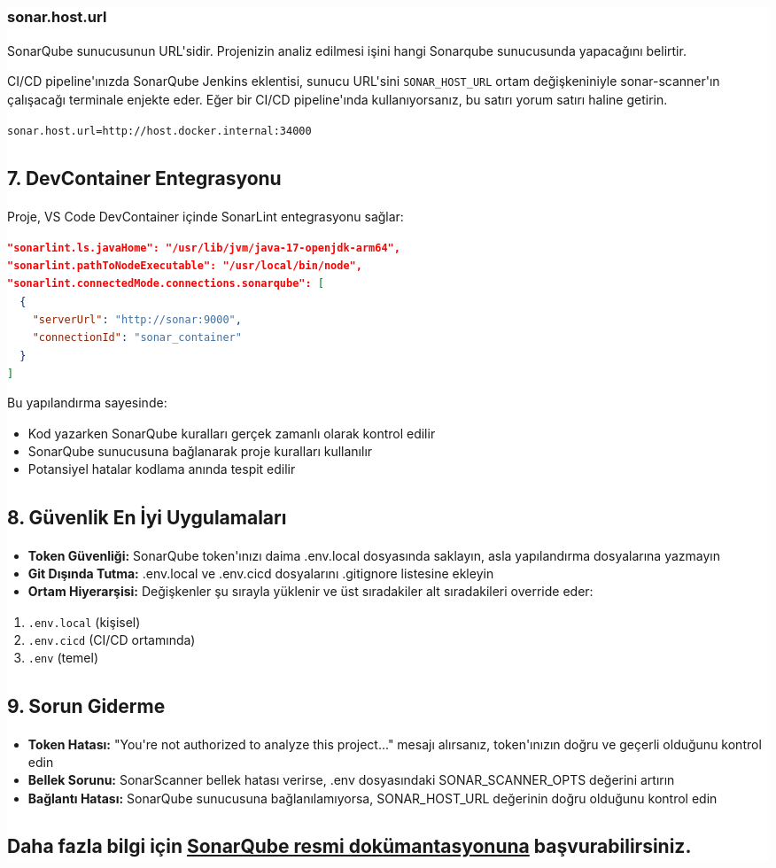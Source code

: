 
### sonar.host.url

SonarQube sunucusunun URL'sidir. Projenizin analiz edilmesi işini hangi Sonarqube sunucusunda yapacağını belirtir.

CI/CD pipeline'ınızda SonarQube Jenkins eklentisi, sunucu URL'sini `SONAR_HOST_URL` ortam değişkeniniyle sonar-scanner'ın çalışacağı terminale enjekte eder.
Eğer bir CI/CD pipeline'ında kullanıyorsanız, bu satırı yorum satırı haline getirin.

```properties
sonar.host.url=http://host.docker.internal:34000
```


## 7. DevContainer Entegrasyonu

Proje, VS Code DevContainer içinde SonarLint entegrasyonu sağlar:

```json
"sonarlint.ls.javaHome": "/usr/lib/jvm/java-17-openjdk-arm64",
"sonarlint.pathToNodeExecutable": "/usr/local/bin/node",
"sonarlint.connectedMode.connections.sonarqube": [
  {
    "serverUrl": "http://sonar:9000",
    "connectionId": "sonar_container"
  }
]
```

Bu yapılandırma sayesinde:

- Kod yazarken SonarQube kuralları gerçek zamanlı olarak kontrol edilir
- SonarQube sunucusuna bağlanarak proje kuralları kullanılır
- Potansiyel hatalar kodlama anında tespit edilir

## 8. Güvenlik En İyi Uygulamaları
- **Token Güvenliği:** SonarQube token'ınızı daima .env.local dosyasında saklayın, asla yapılandırma dosyalarına yazmayın
- **Git Dışında Tutma:** .env.local ve .env.cicd dosyalarını .gitignore listesine ekleyin
- **Ortam Hiyerarşisi:** Değişkenler şu sırayla yüklenir ve üst sıradakiler alt sıradakileri override eder:
1. `.env.local` (kişisel)
1. `.env.cicd` (CI/CD ortamında)
1. `.env` (temel)

## 9. Sorun Giderme

- **Token Hatası:** "You're not authorized to analyze this project..." mesajı alırsanız, token'ınızın doğru ve geçerli olduğunu kontrol edin
- **Bellek Sorunu:** SonarScanner bellek hatası verirse, .env dosyasındaki SONAR_SCANNER_OPTS değerini artırın
- **Bağlantı Hatası:** SonarQube sunucusuna bağlanılamıyorsa, SONAR_HOST_URL değerinin doğru olduğunu kontrol edin

Daha fazla bilgi için [SonarQube resmi dokümantasyonuna](https://docs.sonarsource.com/) başvurabilirsiniz.
-